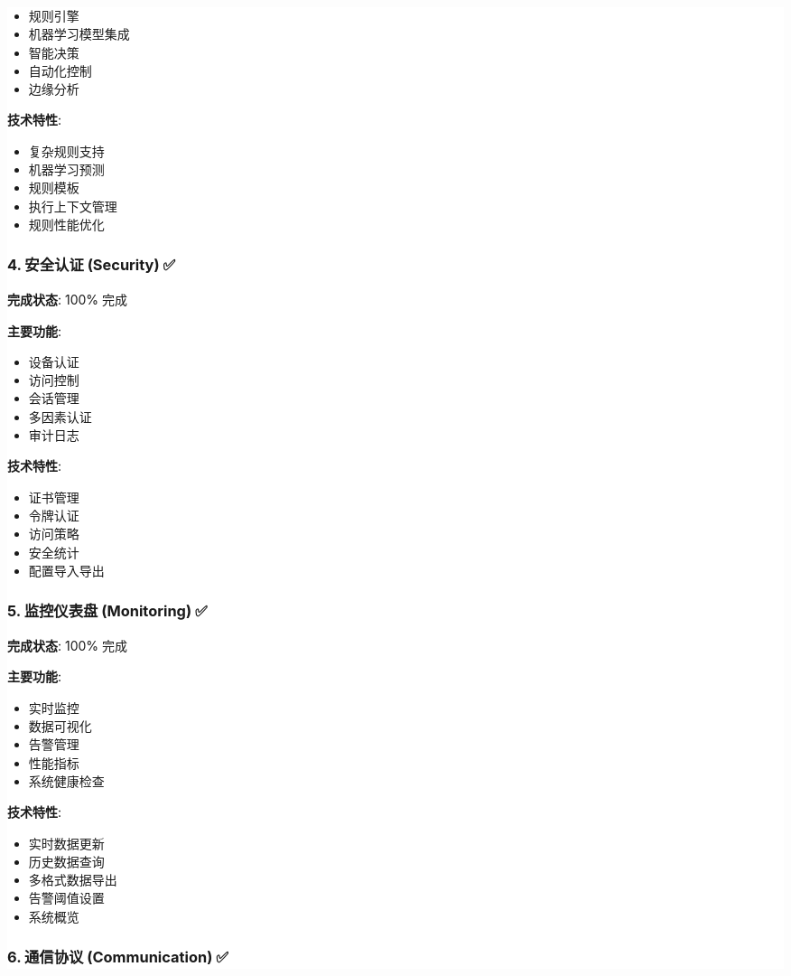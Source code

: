 - 规则引擎
- 机器学习模型集成
- 智能决策
- 自动化控制
- 边缘分析

**技术特性**:

- 复杂规则支持
- 机器学习预测
- 规则模板
- 执行上下文管理
- 规则性能优化

### 4. 安全认证 (Security) ✅

**完成状态**: 100% 完成

**主要功能**:

- 设备认证
- 访问控制
- 会话管理
- 多因素认证
- 审计日志

**技术特性**:

- 证书管理
- 令牌认证
- 访问策略
- 安全统计
- 配置导入导出

### 5. 监控仪表盘 (Monitoring) ✅

**完成状态**: 100% 完成

**主要功能**:

- 实时监控
- 数据可视化
- 告警管理
- 性能指标
- 系统健康检查

**技术特性**:

- 实时数据更新
- 历史数据查询
- 多格式数据导出
- 告警阈值设置
- 系统概览

### 6. 通信协议 (Communication) ✅
